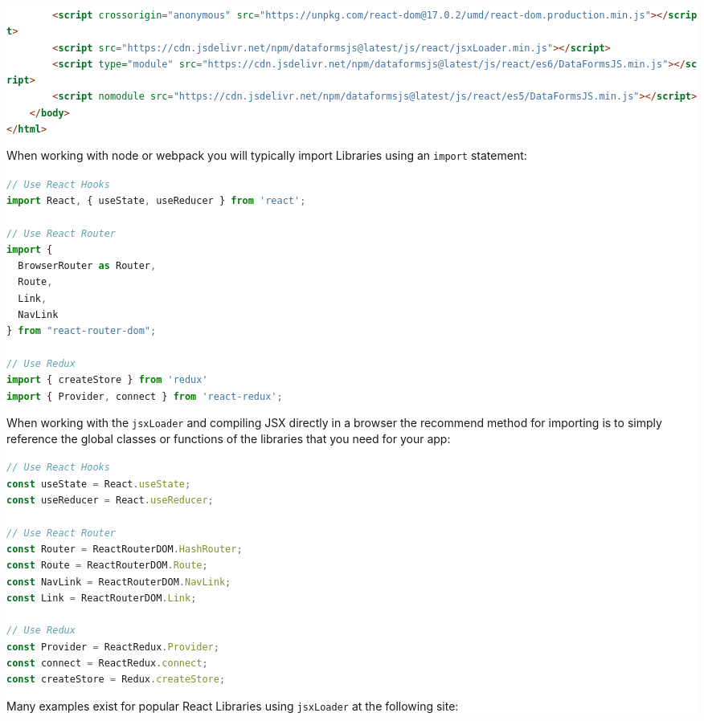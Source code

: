 ```html
        <script crossorigin="anonymous" src="https://unpkg.com/react-dom@17.0.2/umd/react-dom.production.min.js"></script>
        <script src="https://cdn.jsdelivr.net/npm/dataformsjs@latest/js/react/jsxLoader.min.js"></script>
        <script type="module" src="https://cdn.jsdelivr.net/npm/dataformsjs@latest/js/react/es6/DataFormsJS.min.js"></script>
        <script nomodule src="https://cdn.jsdelivr.net/npm/dataformsjs@latest/js/react/es5/DataFormsJS.min.js"></script>
    </body>
</html>
```

When working with node or webpack you will typically import Libraries using an `import` statement:

```js
// Use React Hooks
import React, { useState, useReducer } from 'react';

// Use React Router
import {
  BrowserRouter as Router,
  Route,
  Link,
  NavLink
} from "react-router-dom";

// Use Redux
import { createStore } from 'redux'
import { Provider, connect } from 'react-redux';
```

When working with the `jsxLoader` and compiling JSX directly in a browser the recommend method for importing is to simply reference the global classes or functions of the libraries that you need for your app:

```js
// Use React Hooks
const useState = React.useState;
const useReducer = React.useReducer;

// Use React Router
const Router = ReactRouterDOM.HashRouter;
const Route = ReactRouterDOM.Route;
const NavLink = ReactRouterDOM.NavLink;
const Link = ReactRouterDOM.Link;

// Use Redux
const Provider = ReactRedux.Provider;
const connect = ReactRedux.connect;
const createStore = Redux.createStore;
```

Many examples exist for popular React Libraries using `jsxLoader` at the following site:
